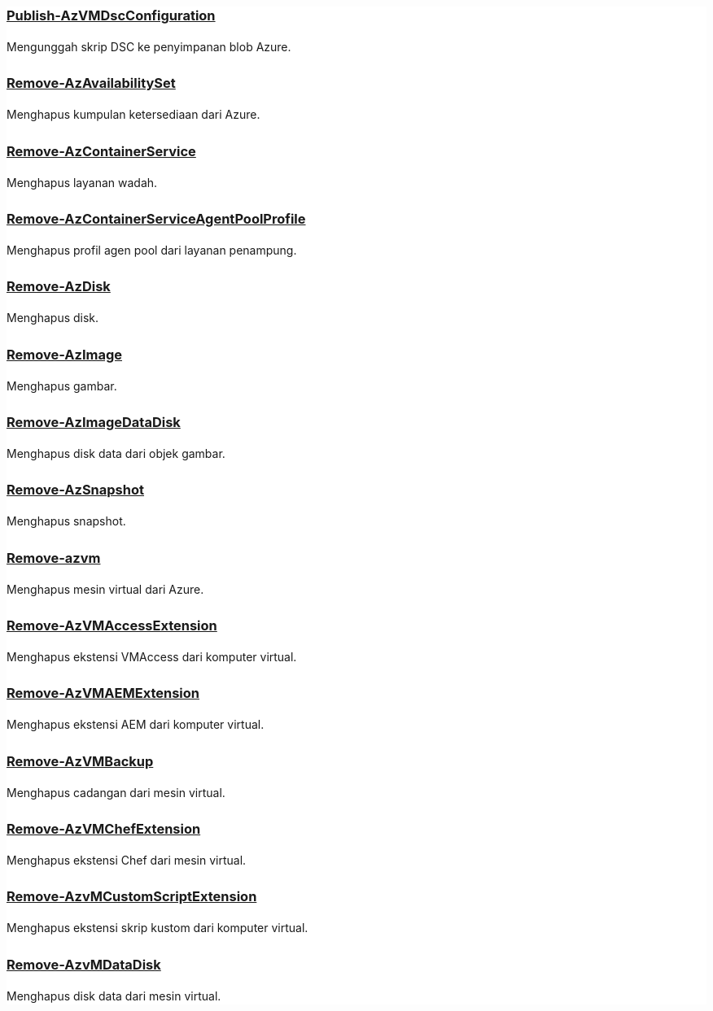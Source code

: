 ### [Publish-AzVMDscConfiguration](Publish-AzVMDscConfiguration.md)
Mengunggah skrip DSC ke penyimpanan blob Azure.

### [Remove-AzAvailabilitySet](Remove-AzAvailabilitySet.md)
Menghapus kumpulan ketersediaan dari Azure.

### [Remove-AzContainerService](Remove-AzContainerService.md)
Menghapus layanan wadah.

### [Remove-AzContainerServiceAgentPoolProfile](Remove-AzContainerServiceAgentPoolProfile.md)
Menghapus profil agen pool dari layanan penampung.

### [Remove-AzDisk](Remove-AzDisk.md)
Menghapus disk.

### [Remove-AzImage](Remove-AzImage.md)
Menghapus gambar.

### [Remove-AzImageDataDisk](Remove-AzImageDataDisk.md)
Menghapus disk data dari objek gambar.

### [Remove-AzSnapshot](Remove-AzSnapshot.md)
Menghapus snapshot.

### [Remove-azvm](Remove-AzVM.md)
Menghapus mesin virtual dari Azure.

### [Remove-AzVMAccessExtension](Remove-AzVMAccessExtension.md)
Menghapus ekstensi VMAccess dari komputer virtual.

### [Remove-AzVMAEMExtension](Remove-AzVMAEMExtension.md)
Menghapus ekstensi AEM dari komputer virtual.

### [Remove-AzVMBackup](Remove-AzVMBackup.md)
Menghapus cadangan dari mesin virtual.

### [Remove-AzVMChefExtension](Remove-AzVMChefExtension.md)
Menghapus ekstensi Chef dari mesin virtual.

### [Remove-AzvMCustomScriptExtension](Remove-AzVMCustomScriptExtension.md)
Menghapus ekstensi skrip kustom dari komputer virtual.

### [Remove-AzvMDataDisk](Remove-AzVMDataDisk.md)
Menghapus disk data dari mesin virtual.
